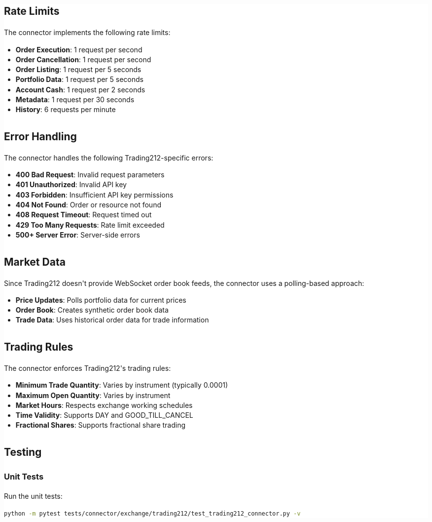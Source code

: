 ## Rate Limits

The connector implements the following rate limits:

- **Order Execution**: 1 request per second
- **Order Cancellation**: 1 request per second
- **Order Listing**: 1 request per 5 seconds
- **Portfolio Data**: 1 request per 5 seconds
- **Account Cash**: 1 request per 2 seconds
- **Metadata**: 1 request per 30 seconds
- **History**: 6 requests per minute

## Error Handling

The connector handles the following Trading212-specific errors:

- **400 Bad Request**: Invalid request parameters
- **401 Unauthorized**: Invalid API key
- **403 Forbidden**: Insufficient API key permissions
- **404 Not Found**: Order or resource not found
- **408 Request Timeout**: Request timed out
- **429 Too Many Requests**: Rate limit exceeded
- **500+ Server Error**: Server-side errors

## Market Data

Since Trading212 doesn't provide WebSocket order book feeds, the connector uses a polling-based approach:

- **Price Updates**: Polls portfolio data for current prices
- **Order Book**: Creates synthetic order book data
- **Trade Data**: Uses historical order data for trade information

## Trading Rules

The connector enforces Trading212's trading rules:

- **Minimum Trade Quantity**: Varies by instrument (typically 0.0001)
- **Maximum Open Quantity**: Varies by instrument
- **Market Hours**: Respects exchange working schedules
- **Time Validity**: Supports DAY and GOOD_TILL_CANCEL
- **Fractional Shares**: Supports fractional share trading

## Testing

### Unit Tests

Run the unit tests:

```bash
python -m pytest tests/connector/exchange/trading212/test_trading212_connector.py -v
```

